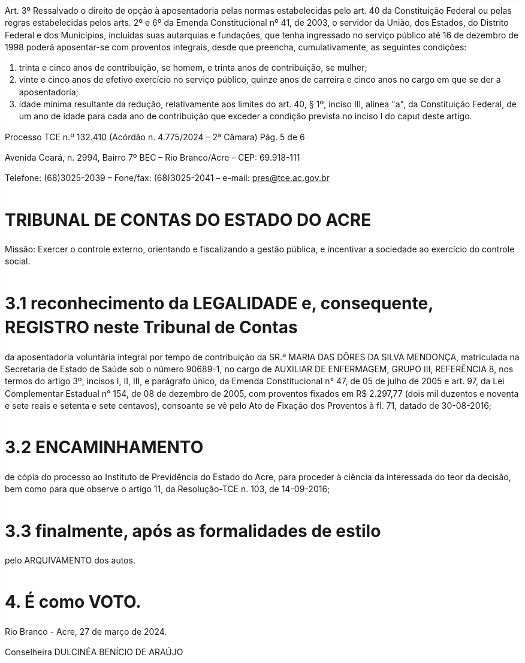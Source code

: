 Art. 3º Ressalvado o direito de opção à aposentadoria pelas normas estabelecidas pelo art. 40 da Constituição Federal ou pelas regras estabelecidas pelos arts. 2º e 6º da Emenda Constitucional nº 41, de 2003, o servidor da União, dos Estados, do Distrito Federal e dos Municípios, incluídas suas autarquias e fundações, que tenha ingressado no serviço público até 16 de dezembro de 1998 poderá aposentar-se com proventos integrais, desde que preencha, cumulativamente, as seguintes condições:

1. trinta e cinco anos de contribuição, se homem, e trinta anos de contribuição, se mulher;
2. vinte e cinco anos de efetivo exercício no serviço público, quinze anos de carreira e cinco anos no cargo em que se der a aposentadoria;
3. idade mínima resultante da redução, relativamente aos limites do art. 40, § 1º, inciso III, alínea "a", da Constituição Federal, de um ano de idade para cada ano de contribuição que exceder a condição prevista no inciso I do caput deste artigo.

Processo TCE n.º 132.410 (Acórdão n. 4.775/2024 – 2ª Câmara) Pág. 5 de 6

Avenida Ceará, n. 2994, Bairro 7º BEC – Rio Branco/Acre – CEP: 69.918-111

Telefone: (68)3025-2039 – Fone/fax: (68)3025-2041 – e-mail: pres@tce.ac.gov.br

# TRIBUNAL DE CONTAS DO ESTADO DO ACRE

Missão: Exercer o controle externo, orientando e fiscalizando a gestão pública, e incentivar a sociedade ao exercício do controle social.

# 3.1 reconhecimento da LEGALIDADE e, consequente, REGISTRO neste Tribunal de Contas

da aposentadoria voluntária integral por tempo de contribuição da SR.ª MARIA DAS DÔRES DA SILVA MENDONÇA, matriculada na Secretaria de Estado de Saúde sob o número 90689-1, no cargo de AUXILIAR DE ENFERMAGEM, GRUPO III, REFERÊNCIA 8, nos termos do artigo 3º, incisos I, II, III, e parágrafo único, da Emenda Constitucional n° 47, de 05 de julho de 2005 e art. 97, da Lei Complementar Estadual n° 154, de 08 de dezembro de 2005, com proventos fixados em R$ 2.297,77 (dois mil duzentos e noventa e sete reais e setenta e sete centavos), consoante se vê pelo Ato de Fixação dos Proventos à fl. 71, datado de 30-08-2016;

# 3.2 ENCAMINHAMENTO

de cópia do processo ao Instituto de Previdência do Estado do Acre, para proceder à ciência da interessada do teor da decisão, bem como para que observe o artigo 11, da Resolução-TCE n. 103, de 14-09-2016;

# 3.3 finalmente, após as formalidades de estilo

pelo ARQUIVAMENTO dos autos.

# 4. É como VOTO.

Rio Branco - Acre, 27 de março de 2024.

Conselheira DULCINÉA BENÍCIO DE ARAÚJO
